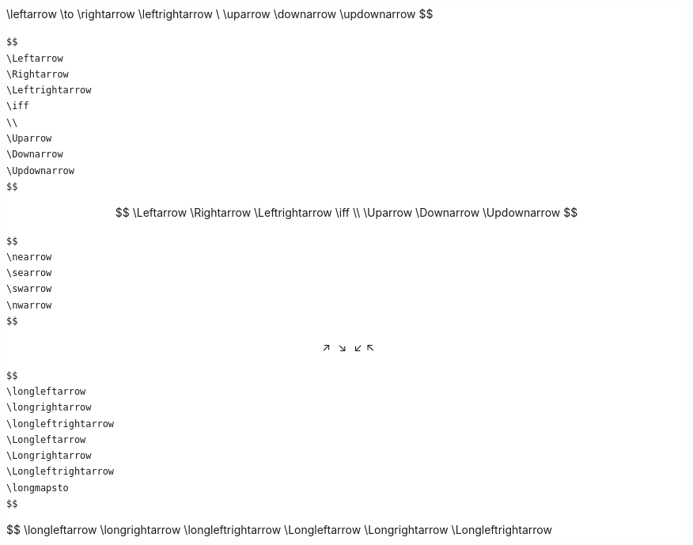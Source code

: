 \leftarrow
\to
\rightarrow
\leftrightarrow
\\
\uparrow
\downarrow
\updownarrow
$$

```
$$
\Leftarrow
\Rightarrow
\Leftrightarrow
\iff
\\
\Uparrow
\Downarrow
\Updownarrow
$$
```
$$
\Leftarrow
\Rightarrow
\Leftrightarrow
\iff
\\
\Uparrow
\Downarrow
\Updownarrow
$$

```
$$
\nearrow
\searrow
\swarrow
\nwarrow
$$
```
$$
\nearrow
\searrow
\swarrow
\nwarrow
$$

```
$$
\longleftarrow
\longrightarrow
\longleftrightarrow
\Longleftarrow
\Longrightarrow
\Longleftrightarrow
\longmapsto
$$
```
$$
\longleftarrow
\longrightarrow
\longleftrightarrow
\Longleftarrow
\Longrightarrow
\Longleftrightarrow